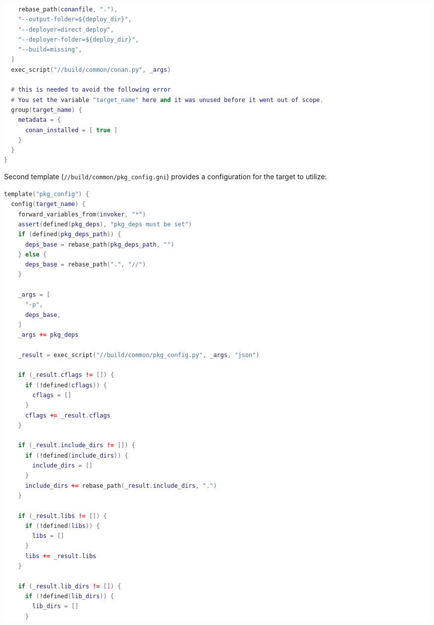 ```lua
    rebase_path(conanfile, "."),
    "--output-folder=${deploy_dir}",
    "--deployer=direct_deploy",
    "--deployer-folder=${deploy_dir}",
    "--build=missing",
  ]
  exec_script("//build/common/conan.py", _args)

  # this is needed to avoid the following error
  # You set the variable "target_name" here and it was unused before it went out of scope.
  group(target_name) {
    metadata = {
      conan_installed = [ true ]
    }
  }
}
```

Second template (`//build/common/pkg_config.gni`) provides a configuration
for the target to utilize:
```lua
template("pkg_config") {
  config(target_name) {
    forward_variables_from(invoker, "*")
    assert(defined(pkg_deps), "pkg_deps must be set")
    if (defined(pkg_deps_path)) {
      deps_base = rebase_path(pkg_deps_path, "")
    } else {
      deps_base = rebase_path(".", "//")
    }

    _args = [
      "-p",
      deps_base,
    ]
    _args += pkg_deps

    _result = exec_script("//build/common/pkg_config.py", _args, "json")

    if (_result.cflags != []) {
      if (!defined(cflags)) {
        cflags = []
      }
      cflags += _result.cflags
    }

    if (_result.include_dirs != []) {
      if (!defined(include_dirs)) {
        include_dirs = []
      }
      include_dirs += rebase_path(_result.include_dirs, ".")
    }

    if (_result.libs != []) {
      if (!defined(libs)) {
        libs = []
      }
      libs += _result.libs
    }

    if (_result.lib_dirs != []) {
      if (!defined(lib_dirs)) {
        lib_dirs = []
      }
```

[^1]: https://people.freedesktop.org/~dbn/pkg-config-guide.html
[^1]: https://groups.google.com/a/chromium.org/g/gn-dev/c/x4uy_Mhdb_Q/m/-G6r4X17AAAJ